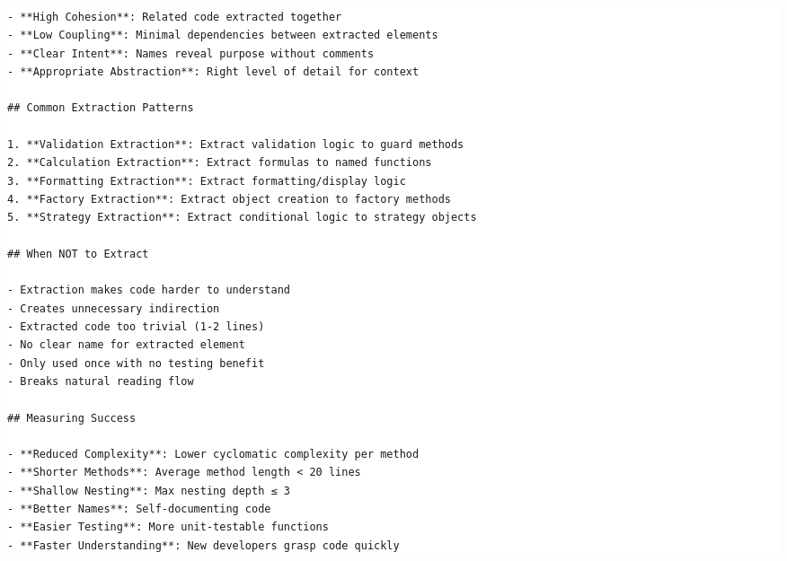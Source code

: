 ```
- **High Cohesion**: Related code extracted together
- **Low Coupling**: Minimal dependencies between extracted elements
- **Clear Intent**: Names reveal purpose without comments
- **Appropriate Abstraction**: Right level of detail for context

## Common Extraction Patterns

1. **Validation Extraction**: Extract validation logic to guard methods
2. **Calculation Extraction**: Extract formulas to named functions
3. **Formatting Extraction**: Extract formatting/display logic
4. **Factory Extraction**: Extract object creation to factory methods
5. **Strategy Extraction**: Extract conditional logic to strategy objects

## When NOT to Extract

- Extraction makes code harder to understand
- Creates unnecessary indirection
- Extracted code too trivial (1-2 lines)
- No clear name for extracted element
- Only used once with no testing benefit
- Breaks natural reading flow

## Measuring Success

- **Reduced Complexity**: Lower cyclomatic complexity per method
- **Shorter Methods**: Average method length < 20 lines
- **Shallow Nesting**: Max nesting depth ≤ 3
- **Better Names**: Self-documenting code
- **Easier Testing**: More unit-testable functions
- **Faster Understanding**: New developers grasp code quickly
